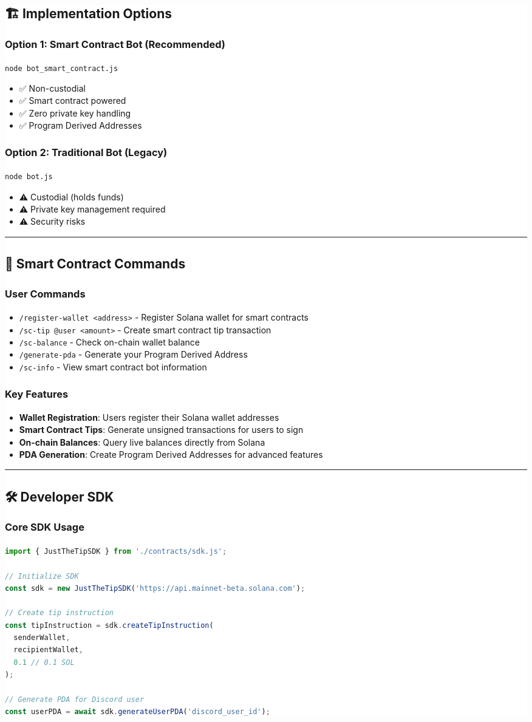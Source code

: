 
## 🏗️ Implementation Options

### Option 1: Smart Contract Bot (Recommended)
```bash
node bot_smart_contract.js
```
- ✅ Non-custodial 
- ✅ Smart contract powered
- ✅ Zero private key handling
- ✅ Program Derived Addresses

### Option 2: Traditional Bot (Legacy)
```bash
node bot.js
```
- ⚠️ Custodial (holds funds)
- ⚠️ Private key management required
- ⚠️ Security risks

---

## 🔧 Smart Contract Commands

### User Commands
- `/register-wallet <address>` - Register Solana wallet for smart contracts
- `/sc-tip @user <amount>` - Create smart contract tip transaction
- `/sc-balance` - Check on-chain wallet balance
- `/generate-pda` - Generate your Program Derived Address
- `/sc-info` - View smart contract bot information

### Key Features
- **Wallet Registration**: Users register their Solana wallet addresses
- **Smart Contract Tips**: Generate unsigned transactions for users to sign
- **On-chain Balances**: Query live balances directly from Solana
- **PDA Generation**: Create Program Derived Addresses for advanced features

---

## 🛠️ Developer SDK

### Core SDK Usage
```javascript
import { JustTheTipSDK } from './contracts/sdk.js';

// Initialize SDK
const sdk = new JustTheTipSDK('https://api.mainnet-beta.solana.com');

// Create tip instruction
const tipInstruction = sdk.createTipInstruction(
  senderWallet,
  recipientWallet, 
  0.1 // 0.1 SOL
);

// Generate PDA for Discord user
const userPDA = await sdk.generateUserPDA('discord_user_id');
```
